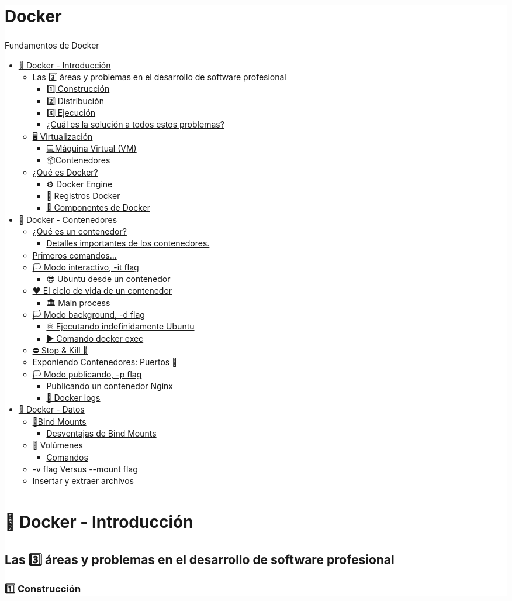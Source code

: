 # Docker
Fundamentos de Docker

- [🐳 Docker - Introducción](#🐳-docker---introducción)
  - [Las 3️⃣ áreas y problemas en el desarrollo de software profesional](#las-3️⃣-áreas-y-problemas-en-el-desarrollo-de-software-profesional)
    - [1️⃣ Construcción](#1️⃣-construcción)
    - [2️⃣ Distribución](#2️⃣-distribución)
    - [3️⃣ Ejecución](#3️⃣-ejecución)
    - [¿Cuál es la solución a todos estos problemas?](#cuál-es-la-solución-a-todos-estos-problemas)
  - [🖥️ Virtualización](#️-virtualización)
    - [💻Máquina Virtual (VM)](#máquina-virtual-vm)
    - [📦Contenedores](#contenedores)
  - [¿Qué es Docker?](#qué-es-docker)
    - [⚙️ Docker Engine](#️-docker-engine)
    - [📑 Registros Docker](#-registros-docker)
    - [🧊 Componentes de Docker](#-componentes-de-docker)
- [🐳 Docker - Contenedores](#-docker---contenedores)
  - [¿Qué es un contenedor?](#qué-es-un-contenedor)
    - [Detalles importantes de los contenedores.](#detalles-importantes-de-los-contenedores)
  - [Primeros comandos...](#primeros-comandos)
  - [🏳️ Modo interactivo, -it flag](#️-modo-interactivo--it-flag)
    - [😎 Ubuntu desde un contenedor](#-ubuntu-desde-un-contenedor)
  - [❤️ El ciclo de vida de un contenedor](#️-el-ciclo-de-vida-de-un-contenedor)
    - [🏛️ Main process](#️-main-process)
  - [🏳️ Modo background, -d flag](#️-modo-background--d-flag)
    - [♾️ Ejecutando indefinidamente Ubuntu](#️-ejecutando-indefinidamente-ubuntu)
    - [▶️ Comando docker exec](#️-comando-docker-exec)
  - [⛔ Stop \& Kill 🔫](#-stop--kill-)
  - [Exponiendo Contenedores: Puertos 🚢](#exponiendo-contenedores-puertos-)
  - [🏳️ Modo publicando, -p flag](#️-modo-publicando--p-flag)
    - [Publicando un contenedor Nginx](#publicando-un-contenedor-nginx)
    - [🧾 Docker logs](#-docker-logs)
- [🐳 Docker - Datos](#-docker---datos)
  - [📂Bind Mounts](#bind-mounts)
    - [Desventajas de Bind Mounts](#desventajas-de-bind-mounts)
  - [💽 Volúmenes](#-volúmenes)
    - [Comandos](#comandos)
  - [-v flag Versus --mount flag](#-v-flag-versus---mount-flag)
  - [Insertar y extraer archivos](#insertar-y-extraer-archivos)



# 🐳 Docker - Introducción

## Las 3️⃣ áreas y problemas en el desarrollo de software profesional


### 1️⃣ Construcción

